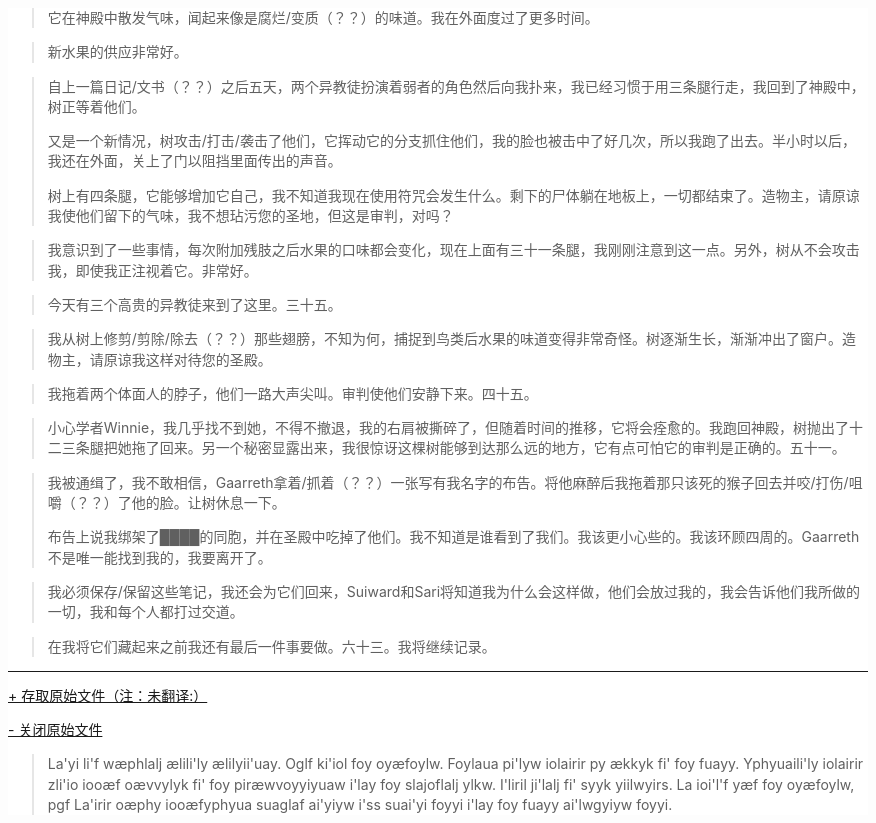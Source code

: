 
> 它在神殿中散发气味，闻起来像是腐烂/变质（？？）的味道。我在外面度过了更多时间。
> 


> 新水果的供应非常好。
> 


> 自上一篇日记/文书（？？）之后五天，两个异教徒扮演着弱者的角色然后向我扑来，我已经习惯于用三条腿行走，我回到了神殿中，树正等着他们。
> 
> 又是一个新情况，树攻击/打击/袭击了他们，它挥动它的分支抓住他们，我的脸也被击中了好几次，所以我跑了出去。半小时以后，我还在外面，关上了门以阻挡里面传出的声音。
> 
> 树上有四条腿，它能够增加它自己，我不知道我现在使用符咒会发生什么。剩下的尸体躺在地板上，一切都结束了。造物主，请原谅我使他们留下的气味，我不想玷污您的圣地，但这是审判，对吗？
> 


> 我意识到了一些事情，每次附加残肢之后水果的口味都会变化，现在上面有三十一条腿，我刚刚注意到这一点。另外，树从不会攻击我，即使我正注视着它。非常好。
> 


> 今天有三个高贵的异教徒来到了这里。三十五。
> 


> 我从树上修剪/剪除/除去（？？）那些翅膀，不知为何，捕捉到鸟类后水果的味道变得非常奇怪。树逐渐生长，渐渐冲出了窗户。造物主，请原谅我这样对待您的圣殿。
> 


> 我拖着两个体面人的脖子，他们一路大声尖叫。审判使他们安静下来。四十五。
> 


> 小心学者Winnie，我几乎找不到她，不得不撤退，我的右肩被撕碎了，但随着时间的推移，它将会痊愈的。我跑回神殿，树抛出了十二三条腿把她拖了回来。另一个秘密显露出来，我很惊讶这棵树能够到达那么远的地方，它有点可怕它的审判是正确的。五十一。
> 


> 我被通缉了，我不敢相信，Gaarreth拿着/抓着（？？）一张写有我名字的布告。将他麻醉后我拖着那只该死的猴子回去并咬/打伤/咀嚼（？？）了他的脸。让树休息一下。
> 
> 布告上说我绑架了████的同胞，并在圣殿中吃掉了他们。我不知道是谁看到了我们。我该更小心些的。我该环顾四周的。Gaarreth不是唯一能找到我的，我要离开了。
> 


> 我必须保存/保留这些笔记，我还会为它们回来，Suiward和Sari将知道我为什么会这样做，他们会放过我的，我会告诉他们我所做的一切，我和每个人都打过交道。
> 


> 在我将它们藏起来之前我还有最后一件事要做。六十三。我将继续记录。
> 


---


<a shape='rect' class='collapsible-block-link' href='javascript:;'>+&#160;&#23384;&#21462;&#21407;&#22987;&#25991;&#20214;&#65288;&#27880;&#65306;&#26410;&#32763;&#35793;:&#65289;</a>

<a shape='rect' class='collapsible-block-link' href='javascript:;'>-&#160;&#20851;&#38381;&#21407;&#22987;&#25991;&#20214;</a>


> La'yi li'f wæphlalj ælili'ly ælilyii'uay. Oglf ki'iol foy oyæfoylw. Foylaua pi'lyw iolairir py ækkyk fi' foy fuayy. Yphyuaili'ly iolairir zli'io iooæf oævvylyk fi' foy piræwvoyyiyuaw i'lay foy slajoflalj ylkw. I'liril ji'lalj fi' syyk yiilwyirs. La ioi'l'f yæf foy oyæfoylw, pgf La'irir oæphy iooæfyphyua suaglaf ai'yiyw i'ss suai'yi foyyi i'lay foy fuayy ai'lwgyiyw foyyi.
> 
